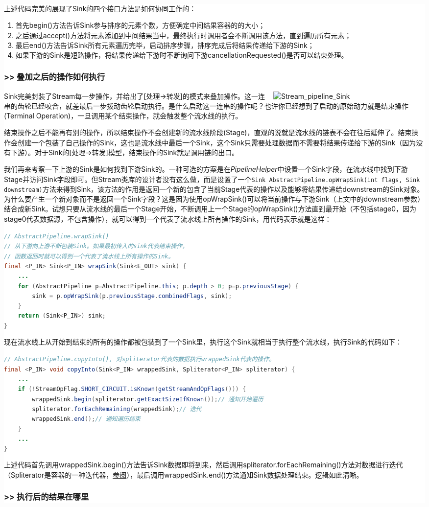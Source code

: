 上述代码完美的展现了Sink的四个接口方法是如何协同工作的：
1. 首先begin()方法告诉Sink参与排序的元素个数，方便确定中间结果容器的的大小；
2. 之后通过accept()方法将元素添加到中间结果当中，最终执行时调用者会不断调用该方法，直到遍历所有元素；
3. 最后end()方法告诉Sink所有元素遍历完毕，启动排序步骤，排序完成后将结果传递给下游的Sink；
4. 如果下游的Sink是短路操作，将结果传递给下游时不断询问下游cancellationRequested()是否可以结束处理。

### >> 叠加之后的操作如何执行

<img src="./Figures/Stream_pipeline_Sink.png"  width="300px" align="right" hspace="10px"  alt="Stream_pipeline_Sink"/>

Sink完美封装了Stream每一步操作，并给出了[处理->转发]的模式来叠加操作。这一连串的齿轮已经咬合，就差最后一步拨动齿轮启动执行。是什么启动这一连串的操作呢？也许你已经想到了启动的原始动力就是结束操作(Terminal Operation)，一旦调用某个结束操作，就会触发整个流水线的执行。

结束操作之后不能再有别的操作，所以结束操作不会创建新的流水线阶段(Stage)，直观的说就是流水线的链表不会在往后延伸了。结束操作会创建一个包装了自己操作的Sink，这也是流水线中最后一个Sink，这个Sink只需要处理数据而不需要将结果传递给下游的Sink（因为没有下游）。对于Sink的[处理->转发]模型，结束操作的Sink就是调用链的出口。

我们再来考察一下上游的Sink是如何找到下游Sink的。一种可选的方案是在*PipelineHelper*中设置一个Sink字段，在流水线中找到下游Stage并访问Sink字段即可。但Stream类库的设计者没有这么做，而是设置了一个`Sink AbstractPipeline.opWrapSink(int flags, Sink downstream)`方法来得到Sink，该方法的作用是返回一个新的包含了当前Stage代表的操作以及能够将结果传递给downstream的Sink对象。为什么要产生一个新对象而不是返回一个Sink字段？这是因为使用opWrapSink()可以将当前操作与下游Sink（上文中的downstream参数）结合成新Sink。试想只要从流水线的最后一个Stage开始，不断调用上一个Stage的opWrapSink()方法直到最开始（不包括stage0，因为stage0代表数据源，不包含操作），就可以得到一个代表了流水线上所有操作的Sink，用代码表示就是这样：

```Java
// AbstractPipeline.wrapSink()
// 从下游向上游不断包装Sink。如果最初传入的sink代表结束操作，
// 函数返回时就可以得到一个代表了流水线上所有操作的Sink。
final <P_IN> Sink<P_IN> wrapSink(Sink<E_OUT> sink) {
    ...
    for (AbstractPipeline p=AbstractPipeline.this; p.depth > 0; p=p.previousStage) {
        sink = p.opWrapSink(p.previousStage.combinedFlags, sink);
    }
    return (Sink<P_IN>) sink;
}
```

现在流水线上从开始到结束的所有的操作都被包装到了一个Sink里，执行这个Sink就相当于执行整个流水线，执行Sink的代码如下：

```Java
// AbstractPipeline.copyInto(), 对spliterator代表的数据执行wrappedSink代表的操作。
final <P_IN> void copyInto(Sink<P_IN> wrappedSink, Spliterator<P_IN> spliterator) {
    ...
    if (!StreamOpFlag.SHORT_CIRCUIT.isKnown(getStreamAndOpFlags())) {
        wrappedSink.begin(spliterator.getExactSizeIfKnown());// 通知开始遍历
        spliterator.forEachRemaining(wrappedSink);// 迭代
        wrappedSink.end();// 通知遍历结束
    }
    ...
}
```

上述代码首先调用wrappedSink.begin()方法告诉Sink数据即将到来，然后调用spliterator.forEachRemaining()方法对数据进行迭代（Spliterator是容器的一种迭代器，[参阅](https://github.com/CarpenterLee/JavaLambdaInternals/blob/master/3-Lambda%20and%20Collections.md#spliterator)），最后调用wrappedSink.end()方法通知Sink数据处理结束。逻辑如此清晰。

### >> 执行后的结果在哪里

